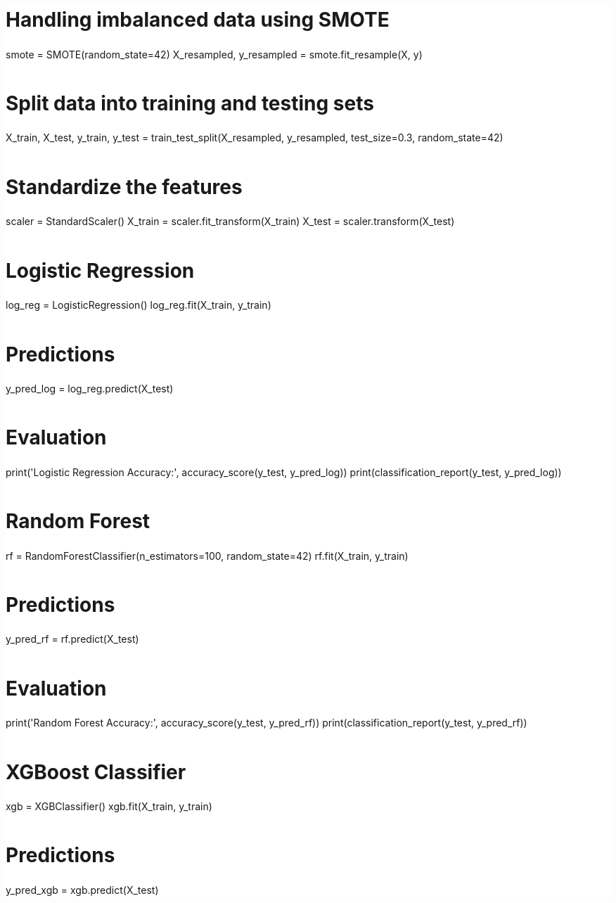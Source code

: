 # Handling imbalanced data using SMOTE
smote = SMOTE(random_state=42)
X_resampled, y_resampled = smote.fit_resample(X, y)

# Split data into training and testing sets
X_train, X_test, y_train, y_test = train_test_split(X_resampled, y_resampled, test_size=0.3, random_state=42)

# Standardize the features
scaler = StandardScaler()
X_train = scaler.fit_transform(X_train)
X_test = scaler.transform(X_test)
# Logistic Regression
log_reg = LogisticRegression()
log_reg.fit(X_train, y_train)

# Predictions
y_pred_log = log_reg.predict(X_test)

# Evaluation
print('Logistic Regression Accuracy:', accuracy_score(y_test, y_pred_log))
print(classification_report(y_test, y_pred_log))
# Random Forest
rf = RandomForestClassifier(n_estimators=100, random_state=42)
rf.fit(X_train, y_train)

# Predictions
y_pred_rf = rf.predict(X_test)

# Evaluation
print('Random Forest Accuracy:', accuracy_score(y_test, y_pred_rf))
print(classification_report(y_test, y_pred_rf))
# XGBoost Classifier
xgb = XGBClassifier()
xgb.fit(X_train, y_train)

# Predictions
y_pred_xgb = xgb.predict(X_test)
